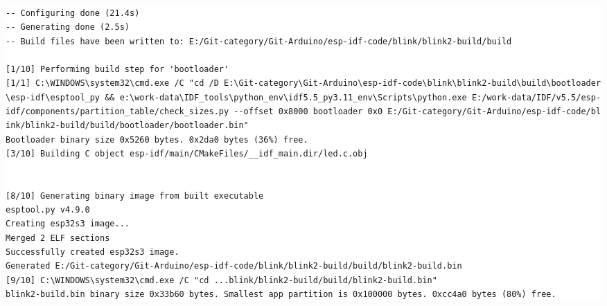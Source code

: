 




    -- Configuring done (21.4s)
    -- Generating done (2.5s)
    -- Build files have been written to: E:/Git-category/Git-Arduino/esp-idf-code/blink/blink2-build/build

    [1/10] Performing build step for 'bootloader'
    [1/1] C:\WINDOWS\system32\cmd.exe /C "cd /D E:\Git-category\Git-Arduino\esp-idf-code\blink\blink2-build\build\bootloader\esp-idf\esptool_py && e:\work-data\IDF_tools\python_env\idf5.5_py3.11_env\Scripts\python.exe E:/work-data/IDF/v5.5/esp-idf/components/partition_table/check_sizes.py --offset 0x8000 bootloader 0x0 E:/Git-category/Git-Arduino/esp-idf-code/blink/blink2-build/build/bootloader/bootloader.bin"
    Bootloader binary size 0x5260 bytes. 0x2da0 bytes (36%) free.
    [3/10] Building C object esp-idf/main/CMakeFiles/__idf_main.dir/led.c.obj


    [8/10] Generating binary image from built executable
    esptool.py v4.9.0
    Creating esp32s3 image...
    Merged 2 ELF sections
    Successfully created esp32s3 image.
    Generated E:/Git-category/Git-Arduino/esp-idf-code/blink/blink2-build/build/blink2-build.bin
    [9/10] C:\WINDOWS\system32\cmd.exe /C "cd ...blink/blink2-build/build/blink2-build.bin" 
    blink2-build.bin binary size 0x33b60 bytes. Smallest app partition is 0x100000 bytes. 0xcc4a0 bytes (80%) free.




